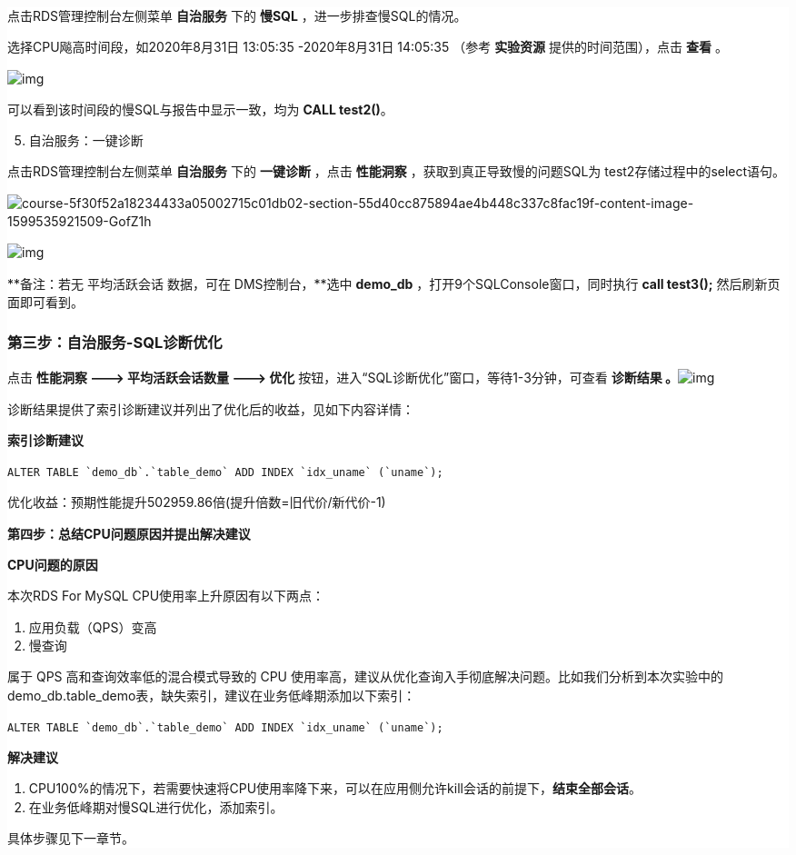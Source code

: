 点击RDS管理控制台左侧菜单 **自治服务** 下的 **慢SQL** ，进一步排查慢SQL的情况。

选择CPU飚高时间段，如2020年8月31日 13:05:35 -2020年8月31日 14:05:35 （参考 **实验资源** 提供的时间范围），点击 **查看** 。

![img](/Users/booboowei/Documents/GitHub/site/source/aliyun/rds/pic/46.png)

可以看到该时间段的慢SQL与报告中显示一致，均为 **CALL test2()**。

5. 自治服务：一键诊断

点击RDS管理控制台左侧菜单 **自治服务** 下的 **一键诊断** ，点击 **性能洞察** ，获取到真正导致慢的问题SQL为 test2存储过程中的select语句。

![course-5f30f52a18234433a05002715c01db02-section-55d40cc875894ae4b448c337c8fac19f-content-image-1599535921509-GofZ1h](/Users/booboowei/Documents/GitHub/site/source/aliyun/rds/pic/47.png)

![img](/Users/booboowei/Documents/GitHub/site/source/aliyun/rds/pic/48.png)

**备注：若无 平均活跃会话 数据，可在 DMS控制台，**选中 **demo_db** ，打开9个SQLConsole窗口，同时执行 **call test3();** 然后刷新页面即可看到。

### 第三步：自治服务-SQL诊断优化

点击 **性能洞察 ---> 平均活跃会话数量 ---> 优化** 按钮，进入“SQL诊断优化”窗口，等待1-3分钟，可查看 **诊断结果 。**![img](/Users/booboowei/Documents/GitHub/site/source/aliyun/rds/pic/49.png)

诊断结果提供了索引诊断建议并列出了优化后的收益，见如下内容详情：

**索引诊断建议**

```
ALTER TABLE `demo_db`.`table_demo` ADD INDEX `idx_uname` (`uname`);
```

优化收益：预期性能提升502959.86倍(提升倍数=旧代价/新代价-1)

**第四步：总结CPU问题原因并提出解决建议**

**CPU问题的原因**

本次RDS For MySQL CPU使用率上升原因有以下两点： 

1. 应用负载（QPS）变高
2. 慢查询

属于 QPS 高和查询效率低的混合模式导致的 CPU 使用率高，建议从优化查询入手彻底解决问题。比如我们分析到本次实验中的demo_db.table_demo表，缺失索引，建议在业务低峰期添加以下索引：

```
ALTER TABLE `demo_db`.`table_demo` ADD INDEX `idx_uname` (`uname`);
```



**解决建议**



1. CPU100%的情况下，若需要快速将CPU使用率降下来，可以在应用侧允许kill会话的前提下，**结束全部会话**。
2. 在业务低峰期对慢SQL进行优化，添加索引。





具体步骤见下一章节。
